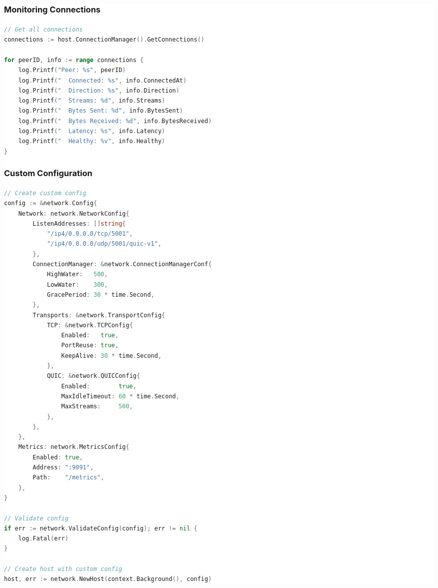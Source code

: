 ### Monitoring Connections

```go
// Get all connections
connections := host.ConnectionManager().GetConnections()

for peerID, info := range connections {
    log.Printf("Peer: %s", peerID)
    log.Printf("  Connected: %s", info.ConnectedAt)
    log.Printf("  Direction: %s", info.Direction)
    log.Printf("  Streams: %d", info.Streams)
    log.Printf("  Bytes Sent: %d", info.BytesSent)
    log.Printf("  Bytes Received: %d", info.BytesReceived)
    log.Printf("  Latency: %s", info.Latency)
    log.Printf("  Healthy: %v", info.Healthy)
}
```

### Custom Configuration

```go
// Create custom config
config := &network.Config{
    Network: network.NetworkConfig{
        ListenAddresses: []string{
            "/ip4/0.0.0.0/tcp/5001",
            "/ip4/0.0.0.0/udp/5001/quic-v1",
        },
        ConnectionManager: &network.ConnectionManagerConf{
            HighWater:   500,
            LowWater:    300,
            GracePeriod: 30 * time.Second,
        },
        Transports: &network.TransportConfig{
            TCP: &network.TCPConfig{
                Enabled:   true,
                PortReuse: true,
                KeepAlive: 30 * time.Second,
            },
            QUIC: &network.QUICConfig{
                Enabled:        true,
                MaxIdleTimeout: 60 * time.Second,
                MaxStreams:     500,
            },
        },
    },
    Metrics: network.MetricsConfig{
        Enabled: true,
        Address: ":9091",
        Path:    "/metrics",
    },
}

// Validate config
if err := network.ValidateConfig(config); err != nil {
    log.Fatal(err)
}

// Create host with custom config
host, err := network.NewHost(context.Background(), config)
```
